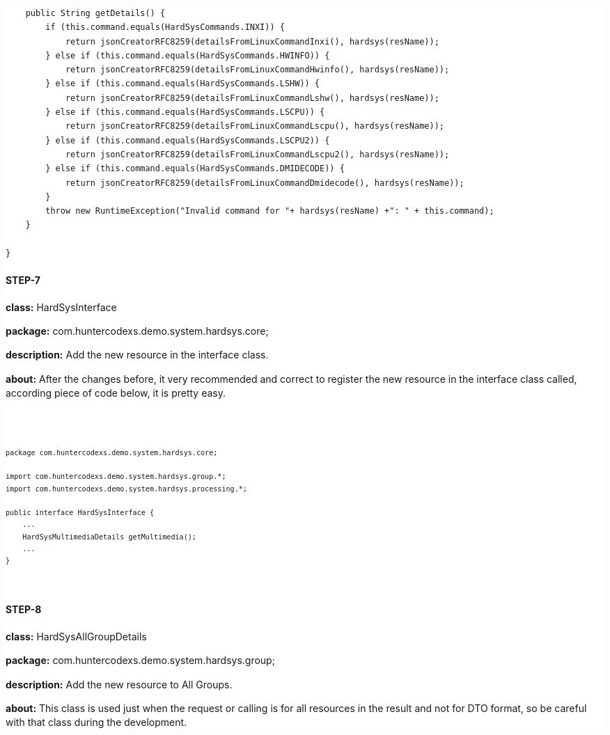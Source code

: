        public String getDetails() {
            if (this.command.equals(HardSysCommands.INXI)) {
                return jsonCreatorRFC8259(detailsFromLinuxCommandInxi(), hardsys(resName));
            } else if (this.command.equals(HardSysCommands.HWINFO)) {
                return jsonCreatorRFC8259(detailsFromLinuxCommandHwinfo(), hardsys(resName));
            } else if (this.command.equals(HardSysCommands.LSHW)) {
                return jsonCreatorRFC8259(detailsFromLinuxCommandLshw(), hardsys(resName));
            } else if (this.command.equals(HardSysCommands.LSCPU)) {
                return jsonCreatorRFC8259(detailsFromLinuxCommandLscpu(), hardsys(resName));
            } else if (this.command.equals(HardSysCommands.LSCPU2)) {
                return jsonCreatorRFC8259(detailsFromLinuxCommandLscpu2(), hardsys(resName));
            } else if (this.command.equals(HardSysCommands.DMIDECODE)) {
                return jsonCreatorRFC8259(detailsFromLinuxCommandDmidecode(), hardsys(resName));
            }
            throw new RuntimeException("Invalid command for "+ hardsys(resName) +": " + this.command);
        }
    
    }

</code>

#### STEP-7

**class:** HardSysInterface

**package:** com.huntercodexs.demo.system.hardsys.core;

**description:** Add the new resource in the interface class.

**about:** After the changes before, it very recommended and correct to register the new resource in the interface 
class called, according piece of code below, it is pretty easy.

<code>

    package com.huntercodexs.demo.system.hardsys.core;

    import com.huntercodexs.demo.system.hardsys.group.*;
    import com.huntercodexs.demo.system.hardsys.processing.*;
    
    public interface HardSysInterface {
        ...
        HardSysMultimediaDetails getMultimedia();
        ...
    }

</code>

#### STEP-8

**class:** HardSysAllGroupDetails

**package:** com.huntercodexs.demo.system.hardsys.group;

**description:** Add the new resource to All Groups.

**about:** This class is used just when the request or calling is for all resources in the result and not for DTO
format, so be careful with that class during the development.
